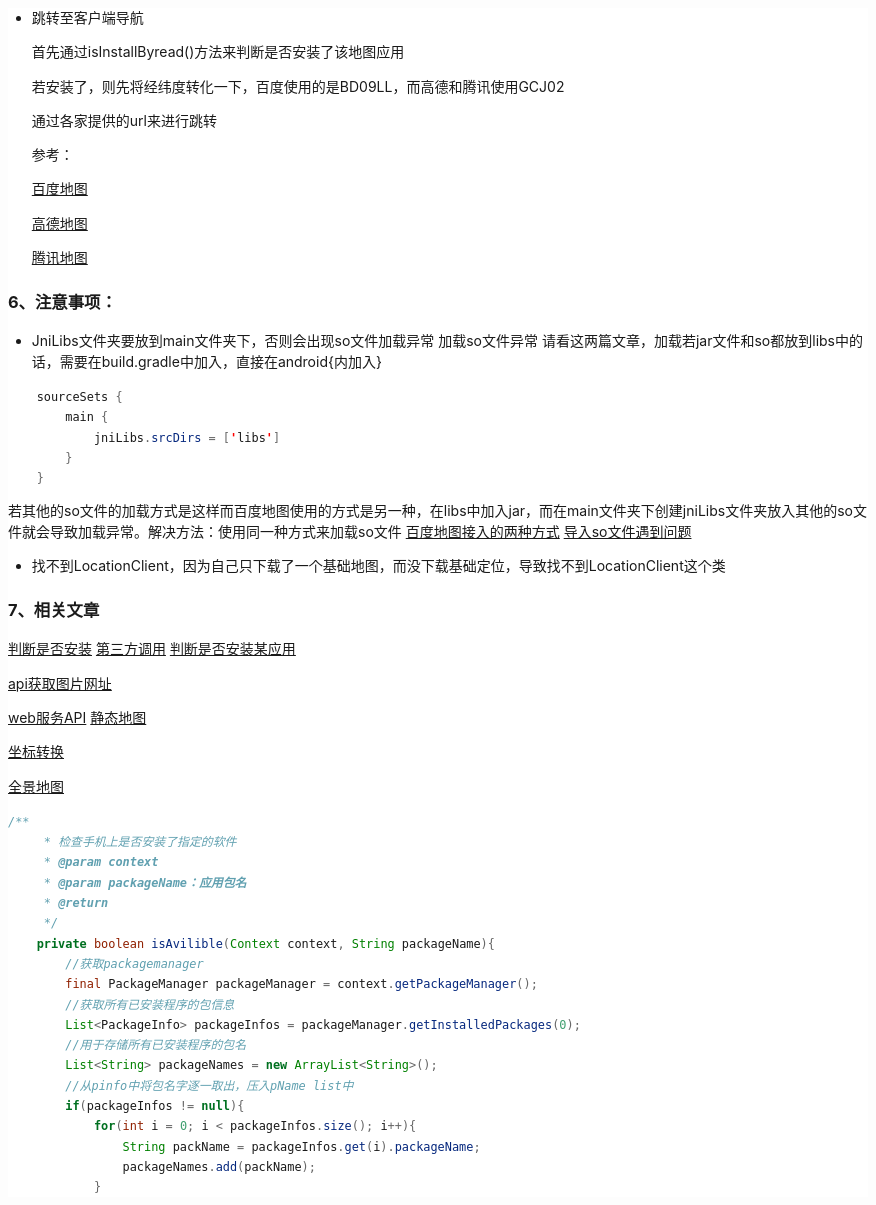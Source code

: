 * 跳转至客户端导航

  首先通过isInstallByread()方法来判断是否安装了该地图应用

  若安装了，则先将经纬度转化一下，百度使用的是BD09LL，而高德和腾讯使用GCJ02

  通过各家提供的url来进行跳转

  参考：

  [百度地图](http://lbsyun.baidu.com/index.php?title=uri/api/android )

  [高德地图](https://lbs.amap.com/api/amap-mobile/guide/android/navigation)

  [腾讯地图](http://lbs.qq.com/uri_v1/guide-mobile-navAndRoute.html)


### 6、注意事项：

- JniLibs文件夹要放到main文件夹下，否则会出现so文件加载异常
  加载so文件异常	请看这两篇文章，加载若jar文件和so都放到libs中的话，需要在build.gradle中加入，直接在android{内加入}

```java
    sourceSets {
        main {
            jniLibs.srcDirs = ['libs']
        }
    }
```

若其他的so文件的加载方式是这样而百度地图使用的方式是另一种，在libs中加入jar，而在main文件夹下创建jniLibs文件夹放入其他的so文件就会导致加载异常。解决方法：使用同一种方式来加载so文件
[百度地图接入的两种方式](https://blog.csdn.net/Timmy_zzh/article/details/52515674)
[导入so文件遇到问题](https://blog.csdn.net/baidu_33968826/article/details/53193739)

- 找不到LocationClient，因为自己只下载了一个基础地图，而没下载基础定位，导致找不到LocationClient这个类

### 7、相关文章

[判断是否安装](https://blog.csdn.net/xj626361950/article/details/42915423)
[第三方调用](http://lbsyun.baidu.com/index.php?title=uri/api/android#service-page-anchor1)
[判断是否安装某应用](https://blog.csdn.net/sinat_19917631/article/details/54343791)

[api获取图片网址](https://blog.csdn.net/qq5132834/article/details/12260409?tdsourcetag=s_pcqq_aiomsg)

[web服务API](http://lbsyun.baidu.com/index.php?title=static)
[静态地图](https://blog.csdn.net/qq5132834/article/details/12260409?tdsourcetag=s_pcqq_aiomsg)

[坐标转换](https://blog.csdn.net/ever69/article/details/82427085)

[全景地图](http://api.map.baidu.com/lbsapi/andsdk_review.html)

```java
/**
	 * 检查手机上是否安装了指定的软件
	 * @param context
	 * @param packageName：应用包名
	 * @return
	 */
	private boolean isAvilible(Context context, String packageName){
		//获取packagemanager
		final PackageManager packageManager = context.getPackageManager();
		//获取所有已安装程序的包信息
		List<PackageInfo> packageInfos = packageManager.getInstalledPackages(0);
		//用于存储所有已安装程序的包名
		List<String> packageNames = new ArrayList<String>();
		//从pinfo中将包名字逐一取出，压入pName list中
		if(packageInfos != null){
			for(int i = 0; i < packageInfos.size(); i++){
				String packName = packageInfos.get(i).packageName;
				packageNames.add(packName);
			}
```